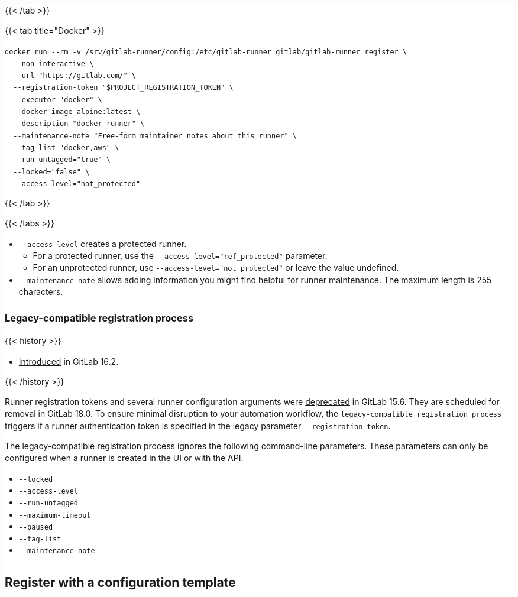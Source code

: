 {{< /tab >}}

{{< tab title="Docker" >}}

```shell
docker run --rm -v /srv/gitlab-runner/config:/etc/gitlab-runner gitlab/gitlab-runner register \
  --non-interactive \
  --url "https://gitlab.com/" \
  --registration-token "$PROJECT_REGISTRATION_TOKEN" \
  --executor "docker" \
  --docker-image alpine:latest \
  --description "docker-runner" \
  --maintenance-note "Free-form maintainer notes about this runner" \
  --tag-list "docker,aws" \
  --run-untagged="true" \
  --locked="false" \
  --access-level="not_protected"
```

{{< /tab >}}

{{< /tabs >}}

- `--access-level` creates a [protected runner](https://docs.gitlab.com/ci/runners/configure_runners/#prevent-runners-from-revealing-sensitive-information).
  - For a protected runner, use the `--access-level="ref_protected"` parameter.
  - For an unprotected runner, use `--access-level="not_protected"` or leave the value undefined.
- `--maintenance-note` allows adding information you might find helpful for runner maintenance. The maximum length is 255 characters.

### Legacy-compatible registration process

{{< history >}}

- [Introduced](https://gitlab.com/gitlab-org/gitlab-runner/-/merge_requests/4157) in GitLab 16.2.

{{< /history >}}

Runner registration tokens and several runner configuration arguments were [deprecated](https://gitlab.com/gitlab-org/gitlab/-/issues/379743)
in GitLab 15.6. They are scheduled for removal in GitLab 18.0.
To ensure minimal disruption to your automation workflow,
the `legacy-compatible registration process` triggers if a runner authentication token is specified in the legacy parameter `--registration-token`.

The legacy-compatible registration process ignores the following command-line parameters.
These parameters can only be configured when a runner is created in the UI or with the API.

- `--locked`
- `--access-level`
- `--run-untagged`
- `--maximum-timeout`
- `--paused`
- `--tag-list`
- `--maintenance-note`

## Register with a configuration template
